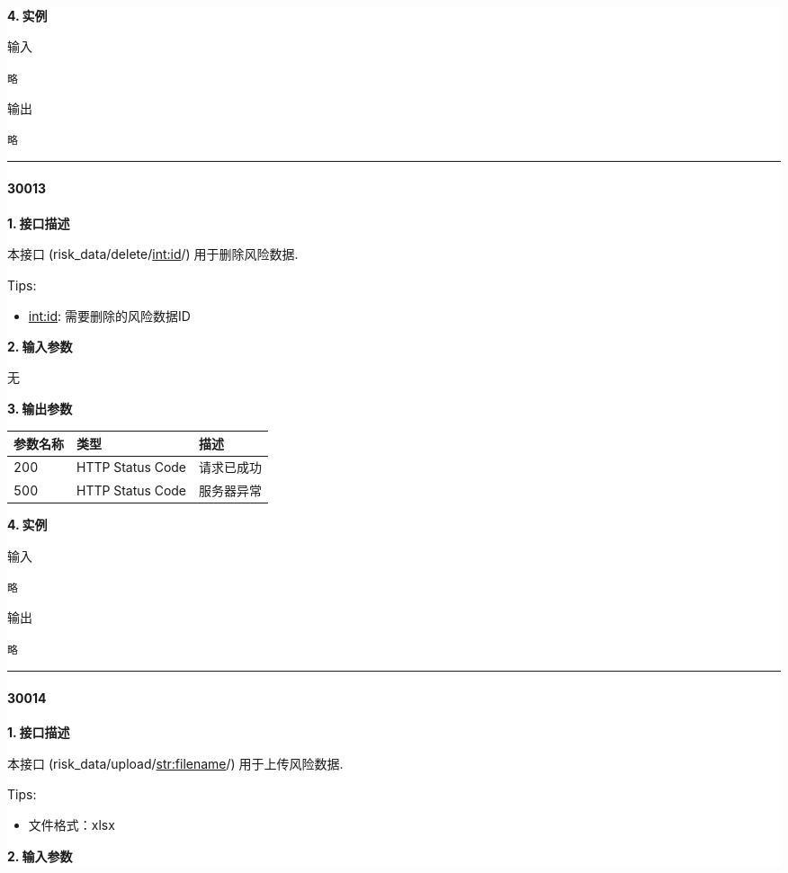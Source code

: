 **4. 实例**

输入

```
略
```

输出
```
略
```

*****
#### **30013**

**1. 接口描述**

本接口 (risk_data/delete/<int:id>/) 用于删除风险数据. 

Tips: 
- <int:id>: 需要删除的风险数据ID

**2. 输入参数**

无

**3. 输出参数**

| 参数名称 |    类型   |     描述   | 
| :------| :-------- | :-------- | 
| 200 | HTTP Status Code | 请求已成功 |
| 500 | HTTP Status Code | 服务器异常 |

**4. 实例**

输入

```
略
```

输出
```
略
```


*****
#### **30014**

**1. 接口描述**

本接口 (risk_data/upload/<str:filename>/) 用于上传风险数据. 

Tips: 
- 文件格式：xlsx

**2. 输入参数**
